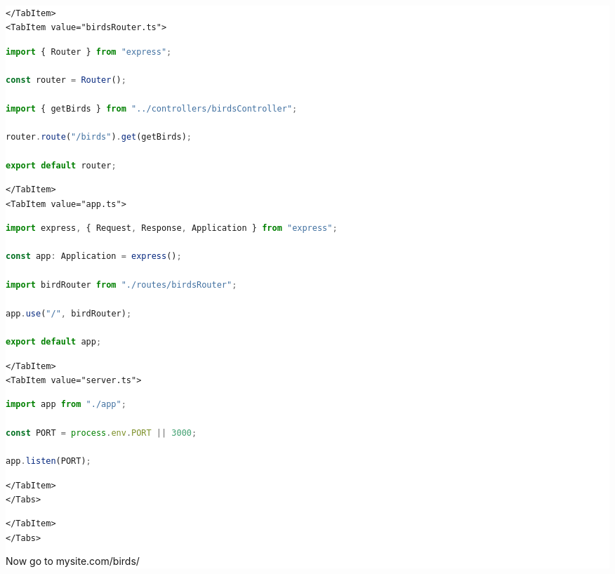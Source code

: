 ```mdx-code-block
</TabItem>
<TabItem value="birdsRouter.ts">
```

```js title="routes/birdsRouter.ts"
import { Router } from "express";

const router = Router();

import { getBirds } from "../controllers/birdsController";

router.route("/birds").get(getBirds);

export default router;
```

```mdx-code-block
</TabItem>
<TabItem value="app.ts">
```

```js title="app.ts"
import express, { Request, Response, Application } from "express";

const app: Application = express();

import birdRouter from "./routes/birdsRouter";

app.use("/", birdRouter);

export default app;
```

```mdx-code-block
</TabItem>
<TabItem value="server.ts">
```

```js title="routes/server.ts"
import app from "./app";

const PORT = process.env.PORT || 3000;

app.listen(PORT);
```

```mdx-code-block
</TabItem>
</Tabs>
```

```mdx-code-block
</TabItem>
</Tabs>
```

Now go to mysite.com/birds/
